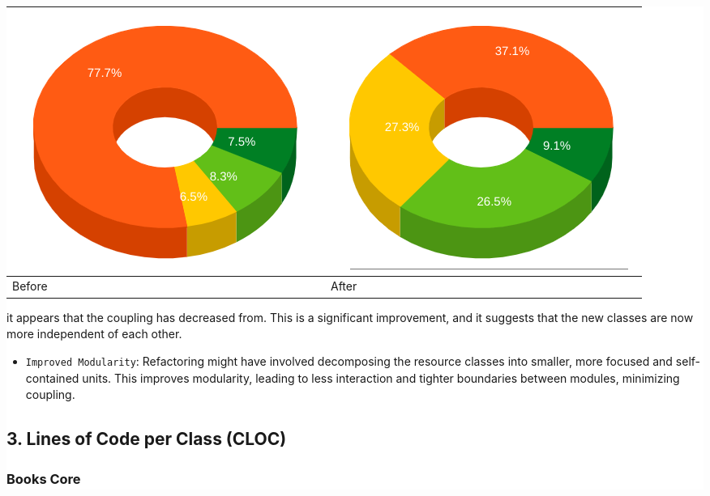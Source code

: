 | ![Books Web](image/codeMetrics/1707827910432.png) | ![1708014468115](image/codeMetrics/1708014468115.png)  |
|------------|-----------|
| Before | After |

it appears that the coupling has decreased from. This is a significant improvement, and it suggests that the new classes are now more independent of each other.

- `Improved Modularity`: Refactoring might have involved decomposing the resource classes into smaller, more focused and self-contained units. This improves modularity, leading to less interaction and tighter boundaries between modules, minimizing coupling.

## 3. Lines of Code per Class (CLOC)

### Books Core


